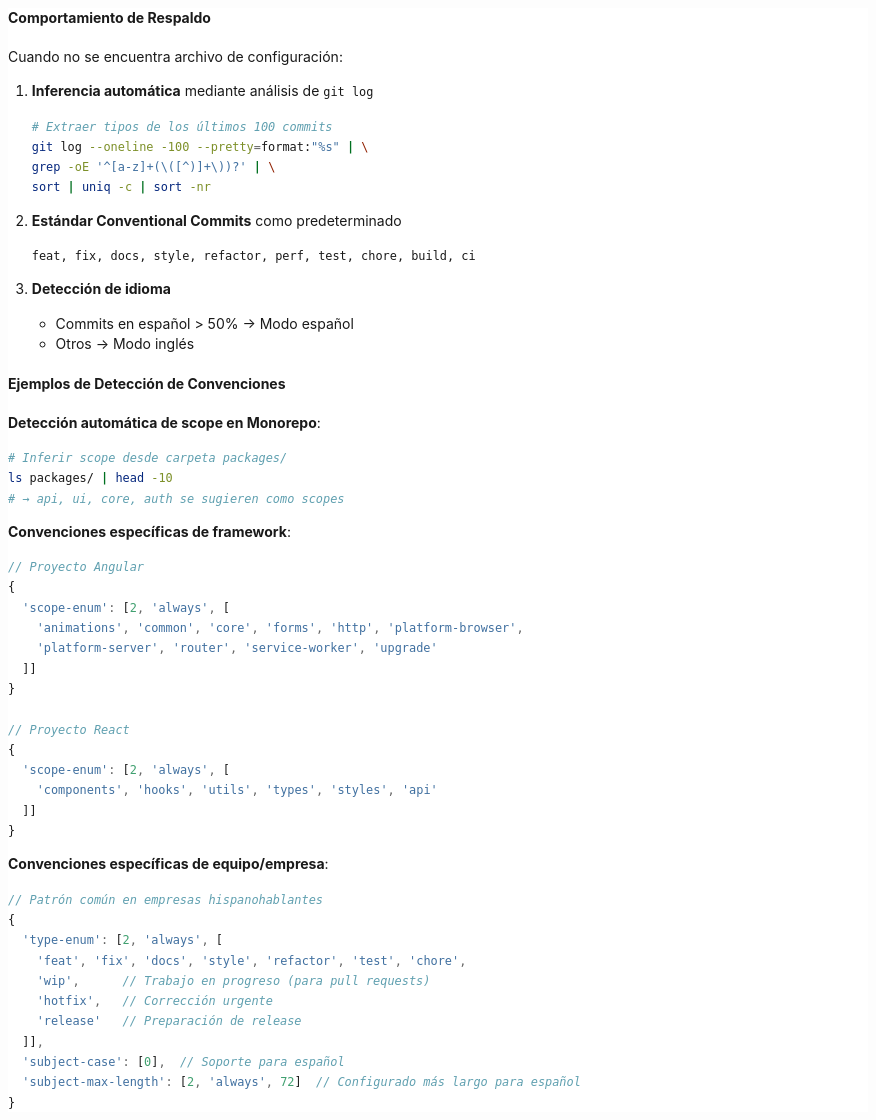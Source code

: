 #### Comportamiento de Respaldo

Cuando no se encuentra archivo de configuración:

1. **Inferencia automática** mediante análisis de `git log`

   ```bash
   # Extraer tipos de los últimos 100 commits
   git log --oneline -100 --pretty=format:"%s" | \
   grep -oE '^[a-z]+(\([^)]+\))?' | \
   sort | uniq -c | sort -nr
   ```

2. **Estándar Conventional Commits** como predeterminado

   ```
   feat, fix, docs, style, refactor, perf, test, chore, build, ci
   ```

3. **Detección de idioma**
   - Commits en español > 50% → Modo español
   - Otros → Modo inglés

#### Ejemplos de Detección de Convenciones

**Detección automática de scope en Monorepo**:

```bash
# Inferir scope desde carpeta packages/
ls packages/ | head -10
# → api, ui, core, auth se sugieren como scopes
```

**Convenciones específicas de framework**:

```javascript
// Proyecto Angular
{
  'scope-enum': [2, 'always', [
    'animations', 'common', 'core', 'forms', 'http', 'platform-browser',
    'platform-server', 'router', 'service-worker', 'upgrade'
  ]]
}

// Proyecto React
{
  'scope-enum': [2, 'always', [
    'components', 'hooks', 'utils', 'types', 'styles', 'api'
  ]]
}
```

**Convenciones específicas de equipo/empresa**:

```javascript
// Patrón común en empresas hispanohablantes
{
  'type-enum': [2, 'always', [
    'feat', 'fix', 'docs', 'style', 'refactor', 'test', 'chore',
    'wip',      // Trabajo en progreso (para pull requests)
    'hotfix',   // Corrección urgente
    'release'   // Preparación de release
  ]],
  'subject-case': [0],  // Soporte para español
  'subject-max-length': [2, 'always', 72]  // Configurado más largo para español
}
```
